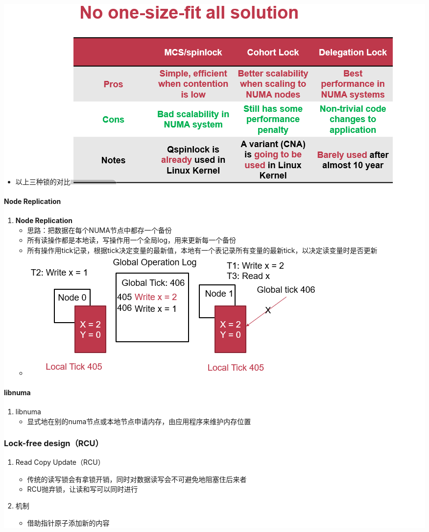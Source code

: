    - 以上三种锁的对比![以上三种锁的对比](./images/05-06_Scalabitily&Serverless/09.png)

#### Node Replication
1. **Node Replication**
   - 思路：把数据在每个NUMA节点中都存一个备份
   - 所有读操作都是本地读，写操作用一个全局log，用来更新每一个备份
   - 所有操作用tick记录，根据tick决定变量的最新值，本地有一个表记录所有变量的最新tick，以决定读变量时是否更新
   - ![](./images/05-06_Scalabitily&Serverless/10.png)

#### libnuma
1. libnuma
   - 显式地在别的numa节点或本地节点申请内存，由应用程序来维护内存位置

### **Lock-free design（RCU）**
1. Read Copy Update（RCU）
   - 传统的读写锁会有拿锁开销，同时对数据读写会不可避免地阻塞住后来者
   - RCU抛弃锁，让读和写可以同时进行

2. 机制
   - 借助指针原子添加新的内容